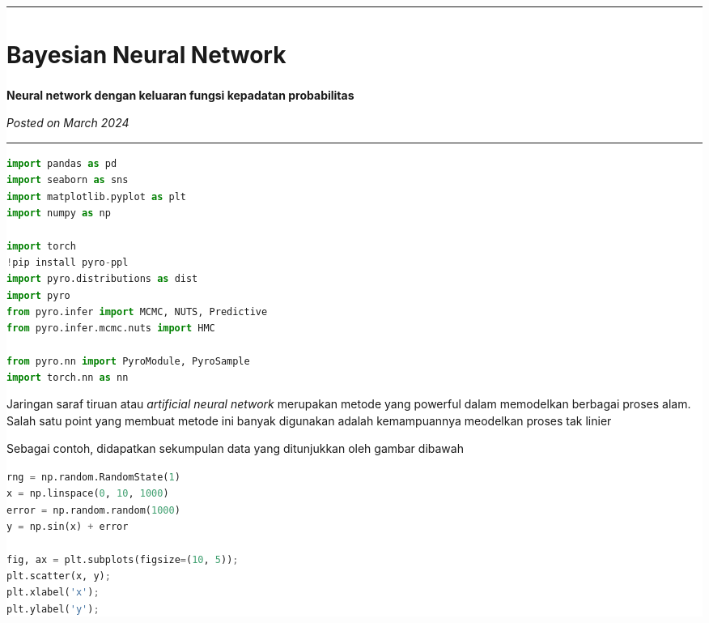 <script type="text/x-mathjax-config">
    MathJax.Hub.Config({
        tex2jax: {
        skipTags: ['script', 'noscript', 'style', 'textarea', 'pre'],
        inlineMath: [['$','$']]
        }
    });
    </script>
      
<script type="text/javascript" async src="https://cdn.mathjax.org/mathjax/latest/MathJax.js?config=TeX-MML-AM_CHTML"> </script>

***

# Bayesian Neural Network

**Neural network dengan keluaran fungsi kepadatan probabilitas**

*Posted on March 2024*

***


```python
import pandas as pd
import seaborn as sns
import matplotlib.pyplot as plt
import numpy as np

import torch
!pip install pyro-ppl
import pyro.distributions as dist
import pyro
from pyro.infer import MCMC, NUTS, Predictive
from pyro.infer.mcmc.nuts import HMC

from pyro.nn import PyroModule, PyroSample
import torch.nn as nn
```

Jaringan saraf tiruan atau *artificial neural network* merupakan metode yang powerful dalam memodelkan berbagai proses alam. Salah satu point yang membuat metode ini banyak digunakan adalah kemampuannya meodelkan proses tak linier

Sebagai contoh, didapatkan sekumpulan data yang ditunjukkan oleh gambar dibawah


```python
rng = np.random.RandomState(1)
x = np.linspace(0, 10, 1000)
error = np.random.random(1000)
y = np.sin(x) + error

fig, ax = plt.subplots(figsize=(10, 5));
plt.scatter(x, y);
plt.xlabel('x');
plt.ylabel('y');
```
